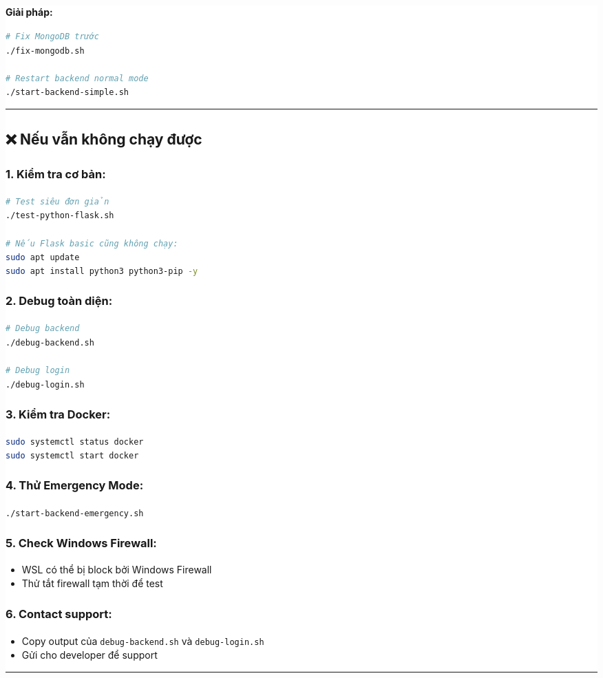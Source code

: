 **Giải pháp:**
```bash
# Fix MongoDB trước
./fix-mongodb.sh

# Restart backend normal mode
./start-backend-simple.sh
```

---

## ❌ Nếu vẫn không chạy được

### 1. **Kiểm tra cơ bản:**
```bash
# Test siêu đơn giản
./test-python-flask.sh

# Nếu Flask basic cũng không chạy:
sudo apt update
sudo apt install python3 python3-pip -y
```

### 2. **Debug toàn diện:**
```bash
# Debug backend
./debug-backend.sh

# Debug login
./debug-login.sh
```

### 3. **Kiểm tra Docker:**
```bash
sudo systemctl status docker
sudo systemctl start docker
```

### 4. **Thử Emergency Mode:**
```bash
./start-backend-emergency.sh
```

### 5. **Check Windows Firewall:**
- WSL có thể bị block bởi Windows Firewall
- Thử tắt firewall tạm thời để test

### 6. **Contact support:**
- Copy output của `debug-backend.sh` và `debug-login.sh`
- Gửi cho developer để support

---
